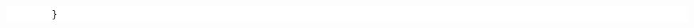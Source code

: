			}
</style>
<link rel="stylesheet" id="flatsome-shop-css" href="http://1005.com/wp-content/themes/flatsome/assets/css/flatsome-shop.css?ver=3.19.11" type="text/css" media="all">
<link rel="stylesheet" id="flatsome-style-css" href="http://1005.com/.com/wp-content/themes/flatsome/style.css?ver=3.19.11" type="text/css" media="all">
<script type="text/javascript" src="http://1005.com/wp-includes/js/jquery/jquery.js?ver=3.7.1" id="jquery-core-js"></script>
<script type="text/javascript" src="http://1005.com/wp-includes/js/jquery/jquery-migrate.js?ver=3.4.1" id="jquery-migrate-js"></script>
<script type="text/javascript" src="https://khcheat.com/wp-content/plugins/woocommerce/assets/js/jquery-blockui/jquery.blockUI.js?ver=2.7.0-wc.10.1.2" id="jquery-blockui-js" data-wp-strategy="defer"></script>
<script type="text/javascript" id="wc-add-to-cart-js-extra">
/* <![CDATA[ */
var wc_add_to_cart_params = {"ajax_url":"\/wp-admin\/admin-ajax.php","wc_ajax_url":"\/?wc-ajax=%%endpoint%%","i18n_view_cart":"\u67e5\u770b\u8cfc\u7269\u8eca","cart_url":"https:\/\/khcheat.com\/cart\/","is_cart":"","cart_redirect_after_add":"no"};
/* ]]> */
</script>
<script type="text/javascript" src="https://khcheat.com/wp-content/plugins/woocommerce/assets/js/frontend/add-to-cart.js?ver=10.1.2" id="wc-add-to-cart-js" defer="defer" data-wp-strategy="defer"></script>
<script type="text/javascript" src="https://khcheat.com/wp-content/plugins/woocommerce/assets/js/js-cookie/js.cookie.js?ver=2.1.4-wc.10.1.2" id="js-cookie-js" data-wp-strategy="defer"></script>
<script type="text/javascript" src="https://stats.wp.com/s-202537.js" id="woocommerce-analytics-js" defer="defer" data-wp-strategy="defer"></script>
<link rel="https://api.w.org/" href="https://khcheat.com/wp-json/"><link rel="alternate" title="JSON" type="application/json" href="https://khcheat.com/wp-json/wp/v2/pages/17"><link rel="EditURI" type="application/rsd+xml" title="RSD" href="https://khcheat.com/xmlrpc.php?rsd">
<meta name="generator" content="WordPress 6.8.2">
<link rel="shortlink" href="https://khcheat.com/">
<link rel="alternate" title="oEmbed (JSON)" type="application/json+oembed" href="https://khcheat.com/wp-json/oembed/1.0/embed?url=https%3A%2F%2Fkhcheat.com%2F">
<link rel="alternate" title="oEmbed (XML)" type="text/xml+oembed" href="https://khcheat.com/wp-json/oembed/1.0/embed?url=https%3A%2F%2Fkhcheat.com%2F&amp;format=xml">
<meta name="generator" content="Site Kit by Google 1.161.0"><script>

	/* 在這裡撰寫網站專屬 JavaScript 程式碼 */

</script>
	<style>img#wpstats{display:none}</style>
			<noscript><style>.woocommerce-product-gallery{ opacity: 1 !important; }</style></noscript>
	<link rel="icon" href="https://i0.wp.com/khcheat.com/wp-content/uploads/2025/06/cropped-KHCHEAT.jpg?fit=32%2C32&amp;ssl=1" sizes="32x32">
<link rel="icon" href="https://i0.wp.com/khcheat.com/wp-content/uploads/2025/06/cropped-KHCHEAT.jpg?fit=192%2C192&amp;ssl=1" sizes="192x192">
<link rel="apple-touch-icon" href="https://i0.wp.com/khcheat.com/wp-content/uploads/2025/06/cropped-KHCHEAT.jpg?fit=180%2C180&amp;ssl=1">
<meta name="msapplication-TileImage" content="https://i0.wp.com/khcheat.com/wp-content/uploads/2025/06/cropped-KHCHEAT.jpg?fit=270%2C270&amp;ssl=1">